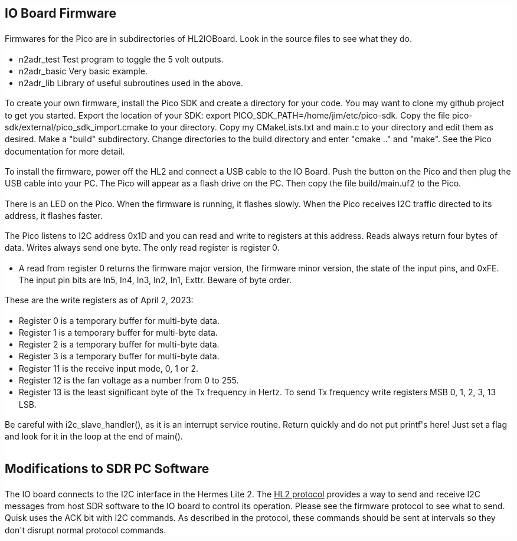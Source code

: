 
## IO Board Firmware
Firmwares for the Pico are in subdirectories of HL2IOBoard. Look in the source files to see what they do.

- n2adr_test   Test program to toggle the 5 volt outputs.
- n2adr_basic  Very basic example.
- n2adr_lib    Library of useful subroutines used in the above.

To create your own firmware, install the Pico SDK and create a directory for your code.
You may want to clone my github project to get you started.
Export the location of your SDK: export PICO_SDK_PATH=/home/jim/etc/pico-sdk.
Copy the file pico-sdk/external/pico_sdk_import.cmake to your directory.
Copy my CMakeLists.txt and main.c to your directory and edit them as desired.
Make a "build" subdirectory.
Change directories to the build directory and enter "cmake .." and "make".
See the Pico documentation for more detail.

To install the firmware, power off the HL2 and connect a USB cable to the IO Board.
Push the button on the Pico and then plug the USB cable into your PC.
The Pico will appear as a flash drive on the PC. Then copy the file build/main.uf2 to the Pico. 

There is an LED on the Pico. When the firmware is running, it flashes slowly. When the Pico receives I2C traffic directed to its address, it flashes faster.

The Pico listens to I2C address 0x1D and you can read and write to registers at this address.
Reads always return four bytes of data. Writes always send one byte.
The only read register is register 0.
 * A read from register 0 returns the firmware major version, the firmware minor version, the state of the input pins, and 0xFE.
The input pin bits are In5, In4, In3, In2, In1, Exttr. Beware of byte order.

These are the write registers as of April 2, 2023:
 * Register 0 is a temporary buffer for multi-byte data.
 * Register 1 is a temporary buffer for multi-byte data.
 * Register 2 is a temporary buffer for multi-byte data.
 * Register 3 is a temporary buffer for multi-byte data.
 * Register 11 is the receive input mode, 0, 1 or 2.
 * Register 12 is the fan voltage as a number from 0 to 255.
 * Register 13 is the least significant byte of the Tx frequency in Hertz. To send Tx frequency write registers MSB 0, 1, 2, 3, 13 LSB.

Be careful with i2c_slave_handler(), as it is an interrupt service routine. Return quickly and do not put printf's here! Just set a flag and look for it in the loop at the end of main().

## Modifications to SDR PC Software

The IO board connects to the I2C interface in the Hermes Lite 2.
The [HL2 protocol](https://github.com/softerhardware/Hermes-Lite2/wiki/Protocol)
provides a way to send and receive I2C messages from host SDR software to the IO board to control its operation. Please see the firmware protocol to see what to send.
Quisk uses the ACK bit with I2C commands. As described in the protocol, these commands should
be sent at intervals so they don't disrupt normal protocol commands.
